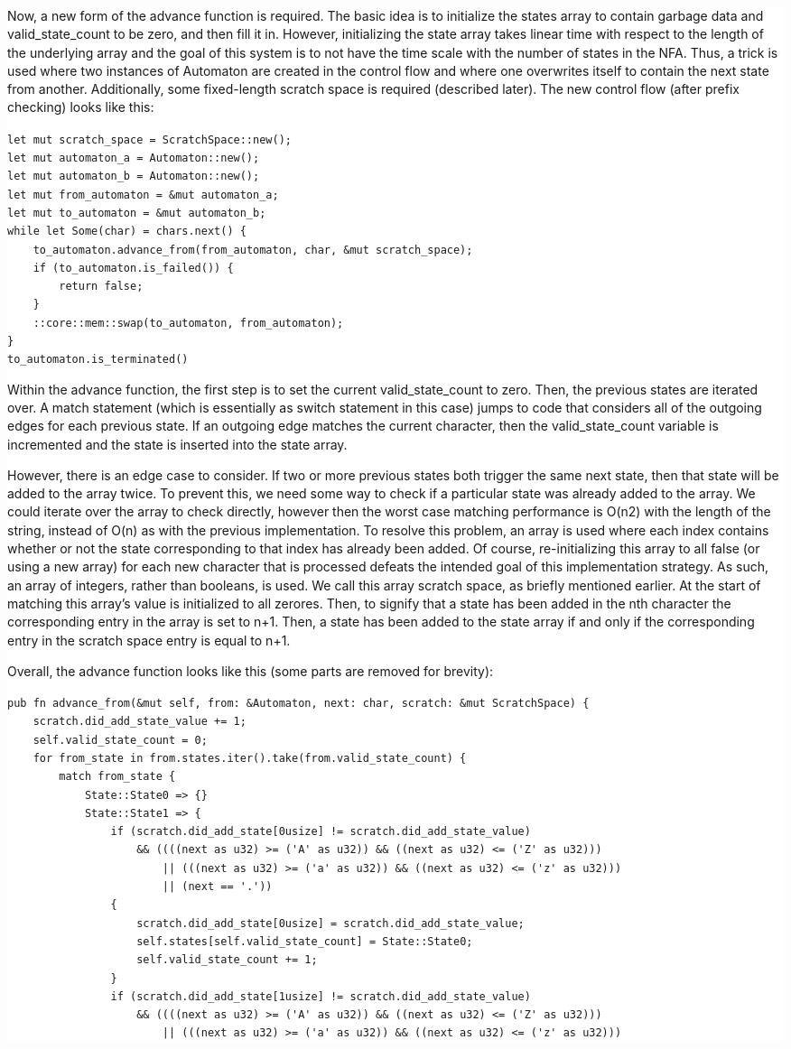 Now, a new form of the advance function is required. The basic idea is to initialize the states array to contain garbage data and valid_state_count to be zero, and then fill it in. However, initializing the state array takes linear time with respect to the length of the underlying array and the goal of this system is to not have the time scale with the number of states in the NFA. Thus, a trick is used where two instances of Automaton are created in the control flow and where one overwrites itself to contain the next state from another. Additionally, some fixed-length scratch space is required (described later). The new control flow (after prefix checking) looks like this:

    let mut scratch_space = ScratchSpace::new();
    let mut automaton_a = Automaton::new();
    let mut automaton_b = Automaton::new();
    let mut from_automaton = &mut automaton_a;
    let mut to_automaton = &mut automaton_b;
    while let Some(char) = chars.next() {
        to_automaton.advance_from(from_automaton, char, &mut scratch_space);
        if (to_automaton.is_failed()) {
            return false;
        }
        ::core::mem::swap(to_automaton, from_automaton);
    }
    to_automaton.is_terminated()

Within the advance function, the first step is to set the current valid_state_count to zero. Then, the previous states are iterated over. A match statement (which is essentially as switch statement in this case) jumps to code that considers all of the outgoing edges for each previous state. If an outgoing edge matches the current character, then the valid_state_count variable is incremented and the state is inserted into the state array.

However, there is an edge case to consider. If two or more previous states both trigger the same next state, then that state will be added to the array twice. To prevent this, we need some way to check if a particular state was already added to the array. We could iterate over the array to check directly, however then the worst case matching performance is O(n2) with the length of the string, instead of O(n) as with the previous implementation. To resolve this problem, an array is used where each index contains whether or not the state corresponding to that index has already been added. Of course, re-initializing this array to all false (or using a new array) for each new character that is processed defeats the intended goal of this implementation strategy. As such, an array of integers, rather than booleans, is used. We call this array scratch space, as briefly mentioned earlier. At the start of matching this array’s value is initialized to all zerores. Then, to signify that a state has been added in the nth character the corresponding entry in the array is set to n+1. Then, a state has been added to the state array if and only if the corresponding entry in the scratch space entry is equal to n+1.

Overall, the advance function looks like this (some parts are removed for brevity):

    pub fn advance_from(&mut self, from: &Automaton, next: char, scratch: &mut ScratchSpace) {
        scratch.did_add_state_value += 1;
        self.valid_state_count = 0;
        for from_state in from.states.iter().take(from.valid_state_count) {
            match from_state {
                State::State0 => {}
                State::State1 => {
                    if (scratch.did_add_state[0usize] != scratch.did_add_state_value)
                        && ((((next as u32) >= ('A' as u32)) && ((next as u32) <= ('Z' as u32)))
                            || (((next as u32) >= ('a' as u32)) && ((next as u32) <= ('z' as u32)))
                            || (next == '.'))
                    {
                        scratch.did_add_state[0usize] = scratch.did_add_state_value;
                        self.states[self.valid_state_count] = State::State0;
                        self.valid_state_count += 1;
                    }
                    if (scratch.did_add_state[1usize] != scratch.did_add_state_value)
                        && ((((next as u32) >= ('A' as u32)) && ((next as u32) <= ('Z' as u32)))
                            || (((next as u32) >= ('a' as u32)) && ((next as u32) <= ('z' as u32)))